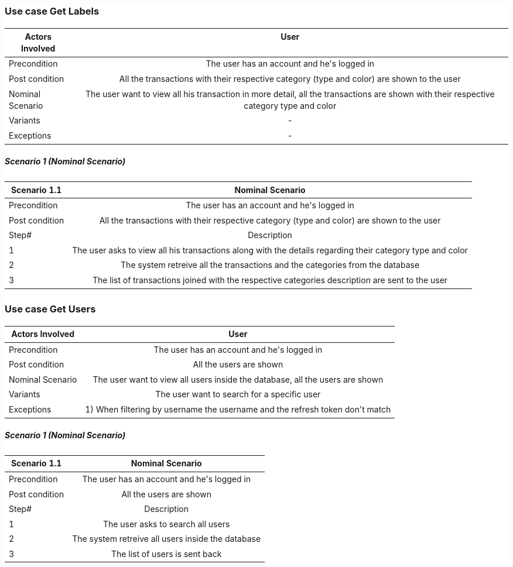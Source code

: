 ### Use case Get Labels
| Actors Involved        | User |
| ------------- |:-------------:| 
|  Precondition     | The user has an account and he's logged in |
|  Post condition     | All the transactions with their respective category (type and color) are shown to the user |
|  Nominal Scenario     | The user want to view all his transaction in more detail, all the transactions are shown with their respective category type and color |
|  Variants     | - |
|  Exceptions     | - |

##### Scenario 1 (Nominal Scenario)
| Scenario 1.1 | Nominal Scenario |
| ------------- |:-------------:| 
|  Precondition     | The user has an account and he's logged in |
|  Post condition     | All the transactions with their respective category (type and color) are shown to the user |
| Step#        | Description  |
|  1     | The user asks to view all his transactions along with the details regarding their category type and color |  
|  2     | The system retreive all the transactions and the categories from the database |
|  3	 | The list of transactions joined with the respective categories description are sent to the user |

### Use case Get Users
| Actors Involved        | User |
| ------------- |:-------------:| 
|  Precondition     | The user has an account and he's logged in  |
|  Post condition     | All the users are shown |
|  Nominal Scenario     | The user want to view all users inside the database, all the users are shown |
|  Variants     | The user want to search for a specific user |
|  Exceptions     | 1) When filtering by username the username and the refresh token don't match |

##### Scenario 1 (Nominal Scenario)
| Scenario 1.1 | Nominal Scenario |
| ------------- |:-------------:| 
|  Precondition     | The user has an account and he's logged in  |
|  Post condition     | All the users are shown |
| Step#        | Description  |
|  1     | The user asks to search all users|  
|  2     | The system retreive all users inside the database |
|  3	 | The list of users is sent back |
